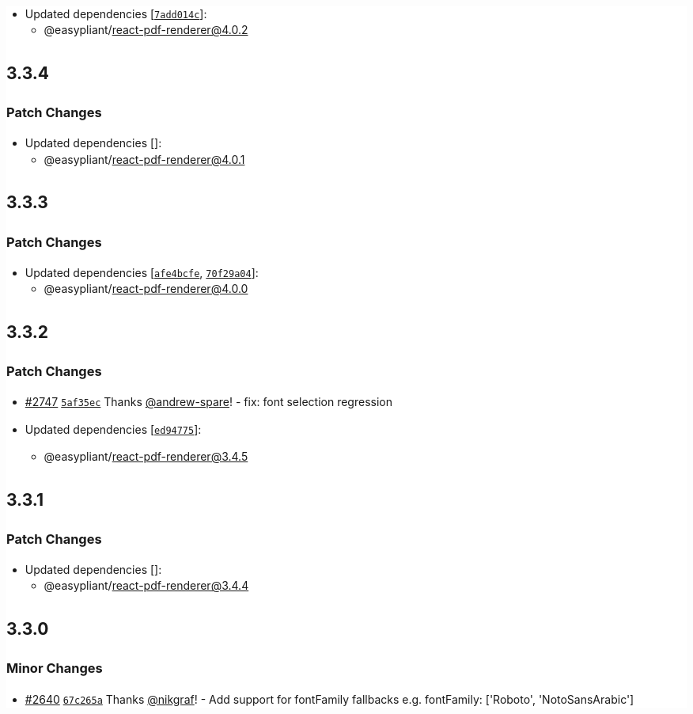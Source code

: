 - Updated dependencies
  [[`7add014c`](https://github.com/diegomura/react-pdf/commit/7add014c6bc9cff649dd1a56fc47214888613b6b)]:
  - @easypliant/react-pdf-renderer@4.0.2

## 3.3.4

### Patch Changes

- Updated dependencies []:
  - @easypliant/react-pdf-renderer@4.0.1

## 3.3.3

### Patch Changes

- Updated dependencies
  [[`afe4bcfe`](https://github.com/diegomura/react-pdf/commit/afe4bcfe6f4b991cf22341242fc27d169b758d47),
  [`70f29a04`](https://github.com/diegomura/react-pdf/commit/70f29a0407b1d56e9a7932b25c0d69132e9b4119)]:
  - @easypliant/react-pdf-renderer@4.0.0

## 3.3.2

### Patch Changes

- [#2747](https://github.com/diegomura/react-pdf/pull/2747)
  [`5af35ec`](https://github.com/diegomura/react-pdf/commit/5af35ec9743cc0d7bf75f5ca789627517ff35816)
  Thanks [@andrew-spare](https://github.com/andrew-spare)! - fix: font selection regression

- Updated dependencies
  [[`ed94775`](https://github.com/diegomura/react-pdf/commit/ed94775f4d44db0886ff08c71d09f446bace6392)]:
  - @easypliant/react-pdf-renderer@3.4.5

## 3.3.1

### Patch Changes

- Updated dependencies []:
  - @easypliant/react-pdf-renderer@3.4.4

## 3.3.0

### Minor Changes

- [#2640](https://github.com/diegomura/react-pdf/pull/2640)
  [`67c265a`](https://github.com/diegomura/react-pdf/commit/67c265a7e39cc0baa319f49137219677904695e6)
  Thanks [@nikgraf](https://github.com/nikgraf)! - Add support for fontFamily fallbacks e.g. fontFamily:
  ['Roboto', 'NotoSansArabic']
